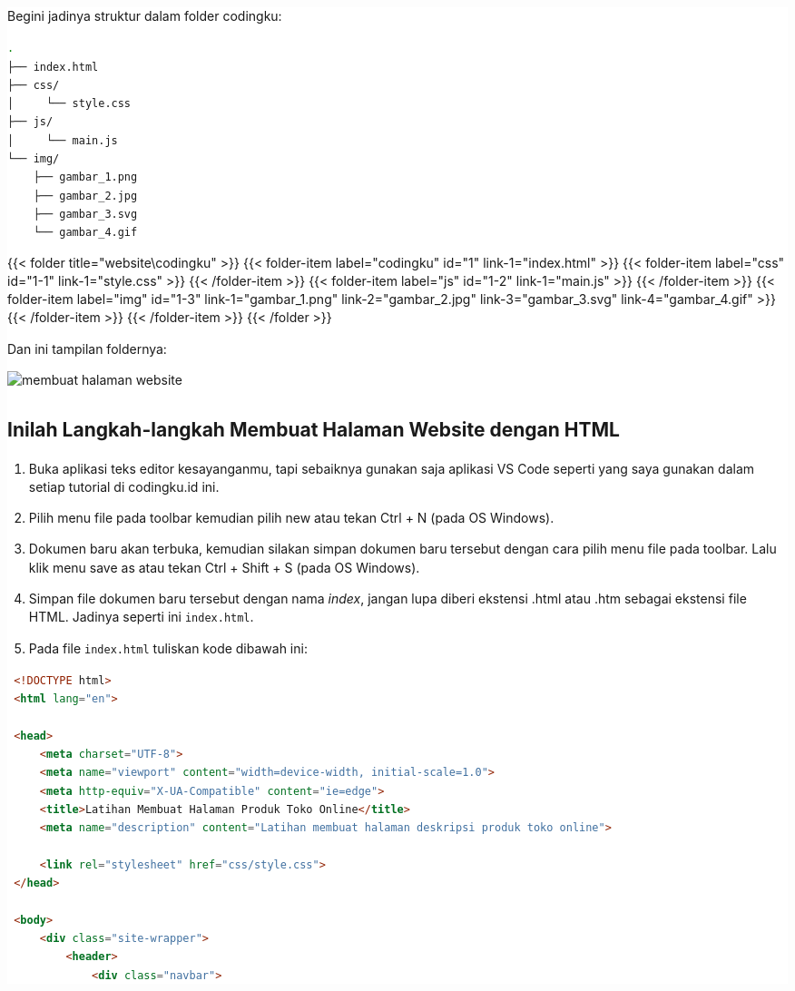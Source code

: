 Begini jadinya struktur dalam folder codingku:

```bash
.
├── index.html
├── css/
│	  └── style.css
├── js/
│	  └── main.js
└── img/
    ├── gambar_1.png
    ├── gambar_2.jpg
    ├── gambar_3.svg
    └── gambar_4.gif

```

{{< folder title="website\codingku" >}}
{{< folder-item label="codingku" id="1" link-1="index.html" >}}
{{< folder-item label="css" id="1-1" link-1="style.css" >}}
{{< /folder-item >}}
{{< folder-item label="js" id="1-2" link-1="main.js" >}}
{{< /folder-item >}}
{{< folder-item label="img" id="1-3" link-1="gambar_1.png" link-2="gambar_2.jpg" link-3="gambar_3.svg" link-4="gambar_4.gif" >}}
{{< /folder-item >}}
{{< /folder-item >}}
{{< /folder >}}

Dan ini tampilan foldernya:

![membuat halaman website](/images/html/codingku.png)



## Inilah Langkah-langkah Membuat Halaman Website dengan HTML

1. Buka aplikasi teks editor kesayanganmu, tapi sebaiknya gunakan saja aplikasi VS Code seperti yang saya gunakan dalam setiap tutorial di codingku.id ini.

2. Pilih menu file pada toolbar kemudian pilih new atau tekan Ctrl + N (pada OS Windows).

3. Dokumen baru akan terbuka, kemudian silakan simpan dokumen baru tersebut dengan cara pilih menu file pada toolbar. Lalu klik menu save as atau tekan Ctrl + Shift + S (pada OS Windows).

4. Simpan file dokumen baru tersebut dengan nama _index_, jangan lupa diberi ekstensi .html atau .htm sebagai ekstensi file HTML. Jadinya seperti ini `index.html`.

5. Pada file `index.html` tuliskan kode dibawah ini:
  ```html
   <!DOCTYPE html>
   <html lang="en">
   
   <head>
       <meta charset="UTF-8">
       <meta name="viewport" content="width=device-width, initial-scale=1.0">
       <meta http-equiv="X-UA-Compatible" content="ie=edge">
       <title>Latihan Membuat Halaman Produk Toko Online</title>
       <meta name="description" content="Latihan membuat halaman deskripsi produk toko online">
   
       <link rel="stylesheet" href="css/style.css">
   </head>
   
   <body>
       <div class="site-wrapper">
           <header>
               <div class="navbar">
  ```